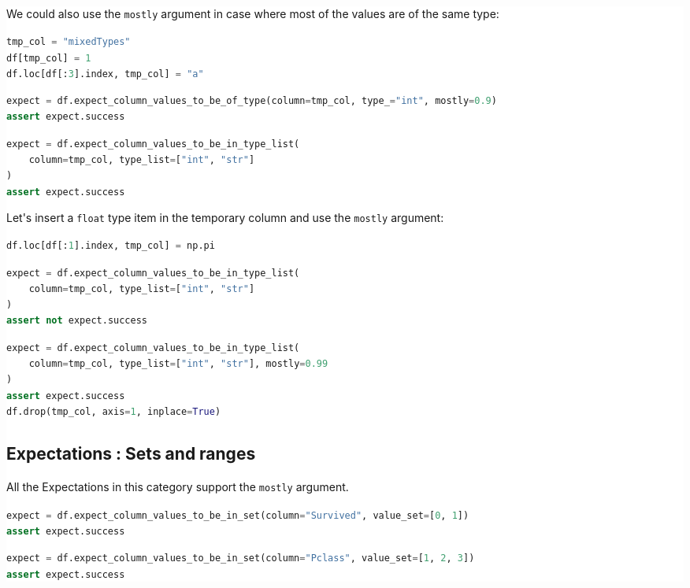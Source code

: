 We could also use the `mostly` argument in case where most of the values are of the same type:


```python
tmp_col = "mixedTypes"
df[tmp_col] = 1
df.loc[df[:3].index, tmp_col] = "a"
```


```python
expect = df.expect_column_values_to_be_of_type(column=tmp_col, type_="int", mostly=0.9)
assert expect.success
```


```python
expect = df.expect_column_values_to_be_in_type_list(
    column=tmp_col, type_list=["int", "str"]
)
assert expect.success
```

Let's insert a `float` type item in the temporary column and use the `mostly` argument:


```python
df.loc[df[:1].index, tmp_col] = np.pi
```


```python
expect = df.expect_column_values_to_be_in_type_list(
    column=tmp_col, type_list=["int", "str"]
)
assert not expect.success
```


```python
expect = df.expect_column_values_to_be_in_type_list(
    column=tmp_col, type_list=["int", "str"], mostly=0.99
)
assert expect.success
df.drop(tmp_col, axis=1, inplace=True)
```

## Expectations : Sets and ranges

All the Expectations in this category support the `mostly` argument.


```python
expect = df.expect_column_values_to_be_in_set(column="Survived", value_set=[0, 1])
assert expect.success
```


```python
expect = df.expect_column_values_to_be_in_set(column="Pclass", value_set=[1, 2, 3])
assert expect.success
```
